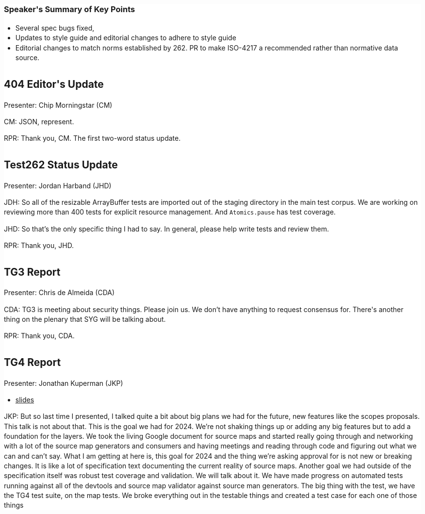 ### Speaker's Summary of Key Points

- Several spec bugs fixed,
- Updates to style guide and editorial changes to adhere to style guide
- Editorial changes to match norms established by 262. PR to make ISO-4217 a recommended rather than normative data source.

## 404 Editor's Update

Presenter: Chip Morningstar (CM)

CM: JSON, represent.

RPR: Thank you, CM. The first two-word status update.

## Test262 Status Update

Presenter: Jordan Harband (JHD)

JDH: So all of the resizable ArrayBuffer tests are imported out of the staging directory in the main test corpus. We are working on reviewing more than 400 tests for explicit resource management. And `Atomics.pause` has test coverage.

JHD: So that’s the only specific thing I had to say. In general, please help write tests and review them.

RPR: Thank you, JHD.

## TG3 Report

Presenter: Chris de Almeida (CDA)

CDA: TG3 is meeting about security things. Please join us. We don’t have anything to request consensus for. There's another thing on the plenary that SYG will be talking about.

RPR: Thank you, CDA.

## TG4 Report

Presenter: Jonathan Kuperman (JKP)

- [slides](https://docs.google.com/presentation/d/147UbvCUAoW07vkQjYKJrf8SqqmCnmicvVBwEu__lOu4/)

JKP: But so last time I presented, I talked quite a bit about big plans we had for the future, new features like the scopes proposals. This talk is not about that. This is the goal we had for 2024. We’re not shaking things up or adding any big features but to add a foundation for the layers. We took the living Google document for source maps and started really going through and networking with a lot of the source map generators and consumers and having meetings and reading through code and figuring out what we can and can’t say. What I am getting at here is, this goal for 2024 and the thing we’re asking approval for is not new or breaking changes. It is like a lot of specification text documenting the current reality of source maps. Another goal we had outside of the specification itself was robust test coverage and validation. We will talk about it. We have made progress on automated tests running against all of the devtools and source map validator against source man generators. The big thing with the test, we have the TG4 test suite, on the map tests. We broke everything out in the testable things and created a test case for each one of those things
